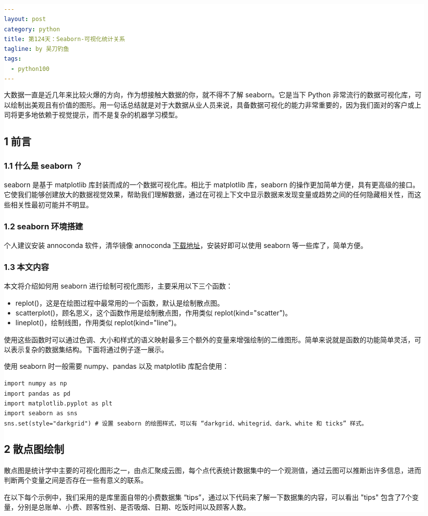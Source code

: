 ```yaml
---
layout: post
category: python
title: 第124天：Seaborn-可视化统计关系
tagline: by 吴刀钓鱼
tags: 
  - python100
---
```


大数据一直是近几年来比较火爆的方向，作为想接触大数据的你，就不得不了解 seaborn。它是当下 Python 非常流行的数据可视化库，可以绘制出美观且有价值的图形。用一句话总结就是对于大数据从业人员来说，具备数据可视化的能力非常重要的，因为我们面对的客户或上司将更多地依赖于视觉提示，而不是复杂的机器学习模型。



## 1 前言

### 1.1 什么是 seaborn ？

seaborn 是基于 matplotlib 库封装而成的一个数据可视化库。相比于 matplotlib 库，seaborn 的操作更加简单方便，具有更高级的接口。它使我们能够创建放大的数据视觉效果，帮助我们理解数据，通过在可视上下文中显示数据来发现变量或趋势之间的任何隐藏相关性，而这些相关性最初可能并不明显。

### 1.2 seaborn 环境搭建

个人建议安装 annoconda 软件，清华镜像 annoconda [下载地址](https://mirrors.tuna.tsinghua.edu.cn/help/anaconda/)，安装好即可以使用 seaborn 等一些库了，简单方便。

### 1.3 本文内容

本文将介绍如何用 seaborn 进行绘制可视化图形，主要采用以下三个函数：

- replot()，这是在绘图过程中最常用的一个函数，默认是绘制散点图。
- scatterplot()，顾名思义，这个函数作用是绘制散点图，作用类似 replot(kind="scatter")。
- lineplot()，绘制线图，作用类似 replot(kind="line")。

使用这些函数时可以通过色调、大小和样式的语义映射最多三个额外的变量来增强绘制的二维图形。简单来说就是函数的功能简单灵活，可以表示复杂的数据集结构。下面将通过例子逐一展示。


使用 seaborn 时一般需要 numpy、pandas 以及 matplotlib 库配合使用：
```
import numpy as np
import pandas as pd
import matplotlib.pyplot as plt
import seaborn as sns
sns.set(style="darkgrid") # 设置 seaborn 的绘图样式，可以有 “darkgrid、whitegrid、dark、white 和 ticks” 样式。
```

## 2 散点图绘制

散点图是统计学中主要的可视化图形之一，由点汇聚成云图，每个点代表统计数据集中的一个观测值，通过云图可以推断出许多信息，进而判断两个变量之间是否存在一些有意义的联系。

在以下每个示例中，我们采用的是库里面自带的小费数据集 “tips”，通过以下代码来了解一下数据集的内容，可以看出 "tips" 包含了7个变量，分别是总账单、小费、顾客性别、是否吸烟、日期、吃饭时间以及顾客人数。
